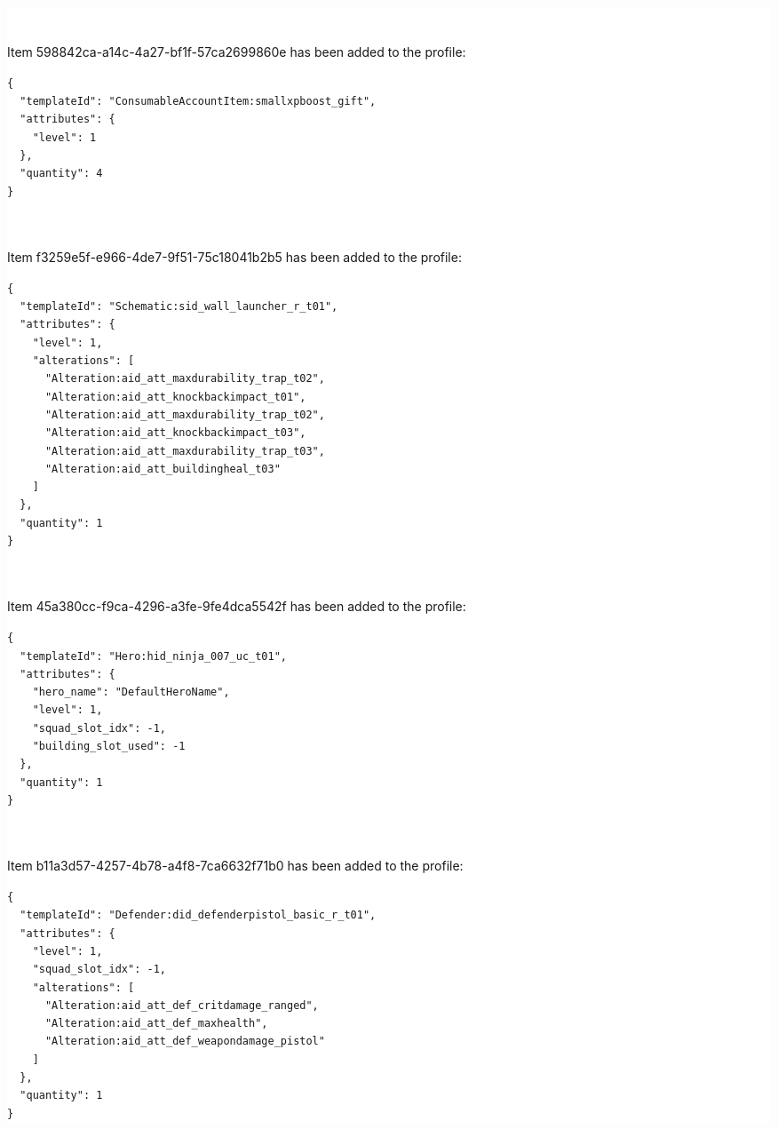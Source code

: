 <br><br>
Item 598842ca-a14c-4a27-bf1f-57ca2699860e has been added to the profile:

```
{
  "templateId": "ConsumableAccountItem:smallxpboost_gift",
  "attributes": {
    "level": 1
  },
  "quantity": 4
}
```

<br><br>
Item f3259e5f-e966-4de7-9f51-75c18041b2b5 has been added to the profile:

```
{
  "templateId": "Schematic:sid_wall_launcher_r_t01",
  "attributes": {
    "level": 1,
    "alterations": [
      "Alteration:aid_att_maxdurability_trap_t02",
      "Alteration:aid_att_knockbackimpact_t01",
      "Alteration:aid_att_maxdurability_trap_t02",
      "Alteration:aid_att_knockbackimpact_t03",
      "Alteration:aid_att_maxdurability_trap_t03",
      "Alteration:aid_att_buildingheal_t03"
    ]
  },
  "quantity": 1
}
```

<br><br>
Item 45a380cc-f9ca-4296-a3fe-9fe4dca5542f has been added to the profile:

```
{
  "templateId": "Hero:hid_ninja_007_uc_t01",
  "attributes": {
    "hero_name": "DefaultHeroName",
    "level": 1,
    "squad_slot_idx": -1,
    "building_slot_used": -1
  },
  "quantity": 1
}
```

<br><br>
Item b11a3d57-4257-4b78-a4f8-7ca6632f71b0 has been added to the profile:

```
{
  "templateId": "Defender:did_defenderpistol_basic_r_t01",
  "attributes": {
    "level": 1,
    "squad_slot_idx": -1,
    "alterations": [
      "Alteration:aid_att_def_critdamage_ranged",
      "Alteration:aid_att_def_maxhealth",
      "Alteration:aid_att_def_weapondamage_pistol"
    ]
  },
  "quantity": 1
}
```
